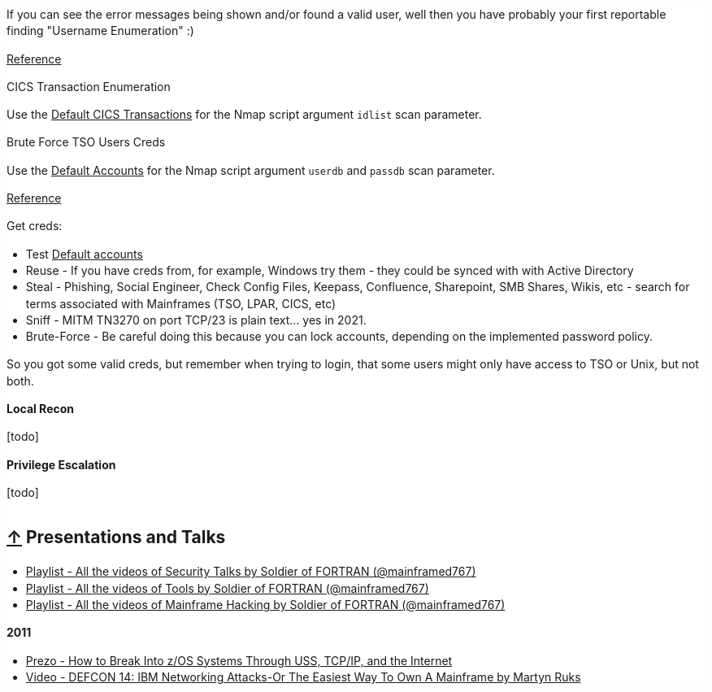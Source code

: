 If you can see the error messages being shown and/or found a valid user, well then you have probably your first reportable finding "Username Enumeration" :)

[Reference](https://youtu.be/_dWBVQoMDaw)



CICS Transaction Enumeration

Use the [Default CICS Transactions](https://github.com/hacksomeheavymetal/zOS/blob/master/default_cics_transactions.txt) for the Nmap script argument `idlist` scan parameter.



Brute Force TSO Users Creds

Use the [Default Accounts](https://github.com/hacksomeheavymetal/zOS/blob/master/default_accounts.txt) for the Nmap script argument `userdb` and `passdb` scan parameter.

[Reference](https://youtu.be/mod5PR0iBfU)



Get creds:
* Test [Default accounts](https://github.com/hacksomeheavymetal/zOS/blob/master/default_accounts.txt)
* Reuse - If you have creds from, for example, Windows try them - they could be synced with with Active Directory
* Steal - Phishing, Social Engineer, Check Config Files, Keepass, Confluence, Sharepoint, SMB Shares, Wikis, etc - search for terms associated with Mainframes (TSO, LPAR, CICS, etc)
* Sniff - MITM TN3270 on port TCP/23 is plain text... yes in 2021.
* Brute-Force - Be careful doing this because you can lock accounts, depending on the implemented password policy.

So you got some valid creds, but remember when trying to login, that some users might only have access to TSO or Unix, but not both.


**Local Recon**

[todo]


**Privilege Escalation**

[todo]


## [↑](#table-of-contents) Presentations and Talks

* [Playlist - All the videos of Security Talks by Soldier of FORTRAN (@mainframed767)](https://www.youtube.com/playlist?list=PLBVy6TfEpKmEL56fb5AnZCM8pXXFfJS0n)
* [Playlist - All the videos of Tools by Soldier of FORTRAN (@mainframed767)](https://www.youtube.com/playlist?list=PLBVy6TfEpKmF_CB9VYbcAhiyg1i1IYaWP)
* [Playlist - All the videos of Mainframe Hacking by Soldier of FORTRAN (@mainframed767)](https://www.youtube.com/playlist?list=PLBVy6TfEpKmGdX1OE_xjK0GKGjSLwxVn_)


**2011**
* [Prezo - How to Break Into z/OS Systems Through USS, TCP/IP, and the Internet](http://www.stuhenderson.com/STUuss01.pdf)
* [Video - DEFCON 14: IBM Networking Attacks-Or The Easiest Way To Own A Mainframe by Martyn Ruks](https://youtu.be/r9hOiXtrumM)
